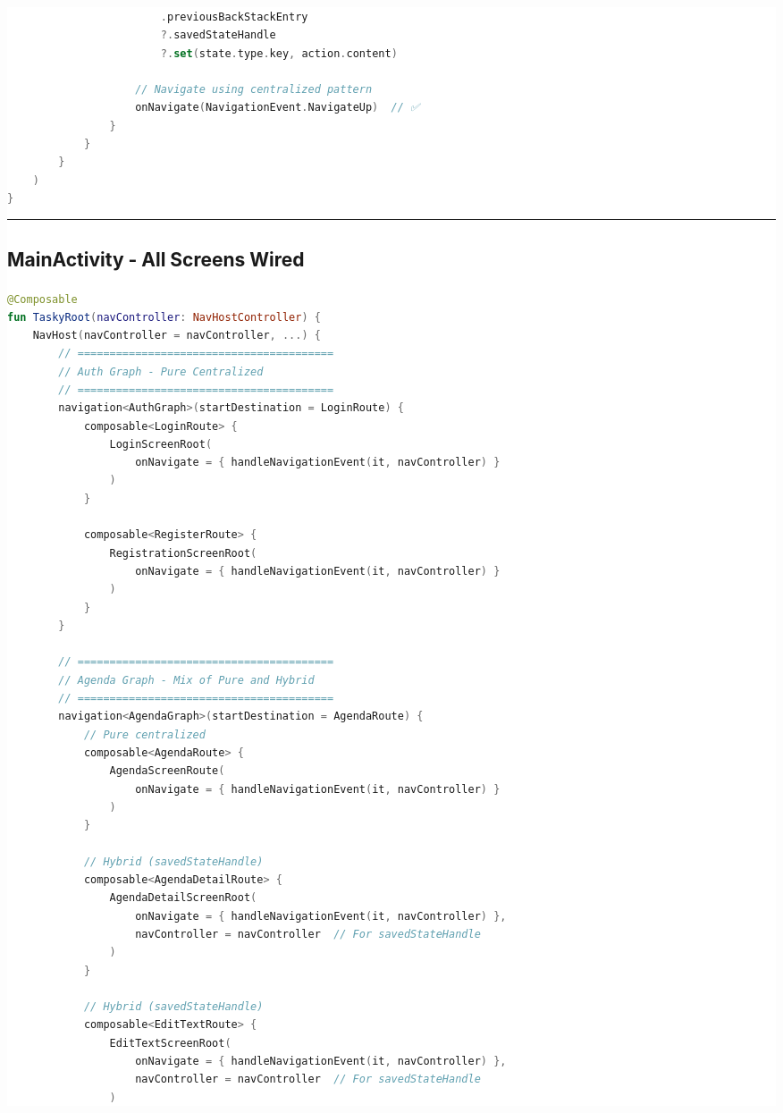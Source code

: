 ```kotlin
                        .previousBackStackEntry
                        ?.savedStateHandle
                        ?.set(state.type.key, action.content)

                    // Navigate using centralized pattern
                    onNavigate(NavigationEvent.NavigateUp)  // ✅
                }
            }
        }
    )
}
```

---

## MainActivity - All Screens Wired

```kotlin
@Composable
fun TaskyRoot(navController: NavHostController) {
    NavHost(navController = navController, ...) {
        // ========================================
        // Auth Graph - Pure Centralized
        // ========================================
        navigation<AuthGraph>(startDestination = LoginRoute) {
            composable<LoginRoute> {
                LoginScreenRoot(
                    onNavigate = { handleNavigationEvent(it, navController) }
                )
            }

            composable<RegisterRoute> {
                RegistrationScreenRoot(
                    onNavigate = { handleNavigationEvent(it, navController) }
                )
            }
        }

        // ========================================
        // Agenda Graph - Mix of Pure and Hybrid
        // ========================================
        navigation<AgendaGraph>(startDestination = AgendaRoute) {
            // Pure centralized
            composable<AgendaRoute> {
                AgendaScreenRoute(
                    onNavigate = { handleNavigationEvent(it, navController) }
                )
            }

            // Hybrid (savedStateHandle)
            composable<AgendaDetailRoute> {
                AgendaDetailScreenRoot(
                    onNavigate = { handleNavigationEvent(it, navController) },
                    navController = navController  // For savedStateHandle
                )
            }

            // Hybrid (savedStateHandle)
            composable<EditTextRoute> {
                EditTextScreenRoot(
                    onNavigate = { handleNavigationEvent(it, navController) },
                    navController = navController  // For savedStateHandle
                )
```